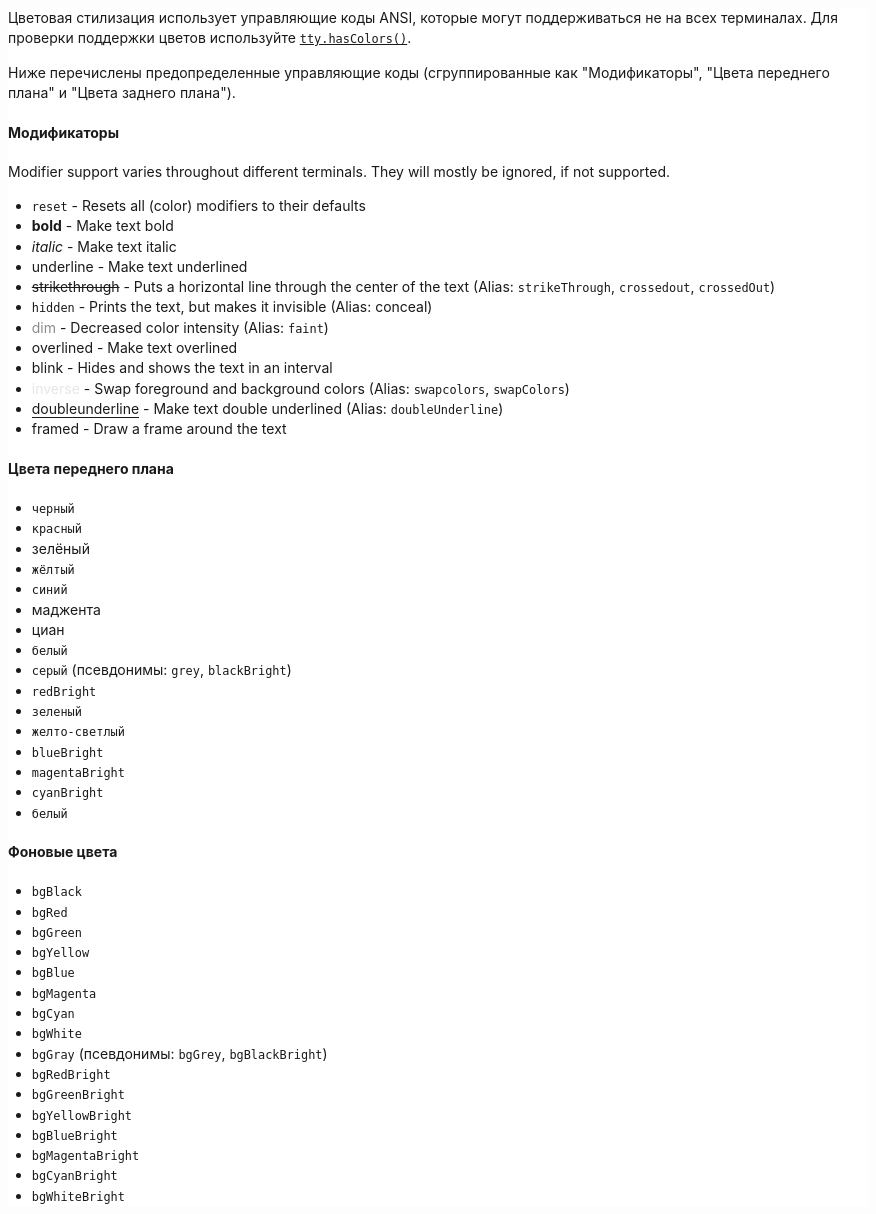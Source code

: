 Цветовая стилизация использует управляющие коды ANSI, которые могут поддерживаться не на всех терминалах. Для проверки поддержки цветов используйте [`tty.hasColors()`](tty.md#writestreamhascolorscount-env).

Ниже перечислены предопределенные управляющие коды (сгруппированные как "Модификаторы", "Цвета переднего плана" и "Цвета заднего плана").

#### Модификаторы

Modifier support varies throughout different terminals. They will mostly be ignored, if not supported.

-   `reset` - Resets all (color) modifiers to their defaults
-   **bold** - Make text bold
-   _italic_ - Make text italic
-   <span style="border-bottom: 1px;">underline</span> - Make text underlined
-   ~~strikethrough~~ - Puts a horizontal line through the center of the text (Alias: `strikeThrough`, `crossedout`, `crossedOut`)
-   `hidden` - Prints the text, but makes it invisible (Alias: conceal)
-   <span style="opacity: 0.5;">dim</span> - Decreased color intensity (Alias: `faint`)
-   <span style="border-top: 1px">overlined</span> - Make text overlined
-   blink - Hides and shows the text in an interval
-   <span style="filter: invert(100%)">inverse</span> - Swap foreground and background colors (Alias: `swapcolors`, `swapColors`)
-   <span style="border-bottom: 1px double;">doubleunderline</span> - Make text double underlined (Alias: `doubleUnderline`)
-   <span style="border: 1px">framed</span> - Draw a frame around the text

#### Цвета переднего плана

-   `черный`
-   `красный`
-   зелёный
-   `жёлтый`
-   `синий`
-   маджента
-   циан
-   `белый`
-   `серый` (псевдонимы: `grey`, `blackBright`)
-   `redBright`
-   `зеленый`
-   `желто-светлый`
-   `blueBright`
-   `magentaBright`
-   `cyanBright`
-   `белый`

#### Фоновые цвета

-   `bgBlack`
-   `bgRed`
-   `bgGreen`
-   `bgYellow`
-   `bgBlue`
-   `bgMagenta`
-   `bgCyan`
-   `bgWhite`
-   `bgGray` (псевдонимы: `bgGrey`, `bgBlackBright`)
-   `bgRedBright`
-   `bgGreenBright`
-   `bgYellowBright`
-   `bgBlueBright`
-   `bgMagentaBright`
-   `bgCyanBright`
-   `bgWhiteBright`
